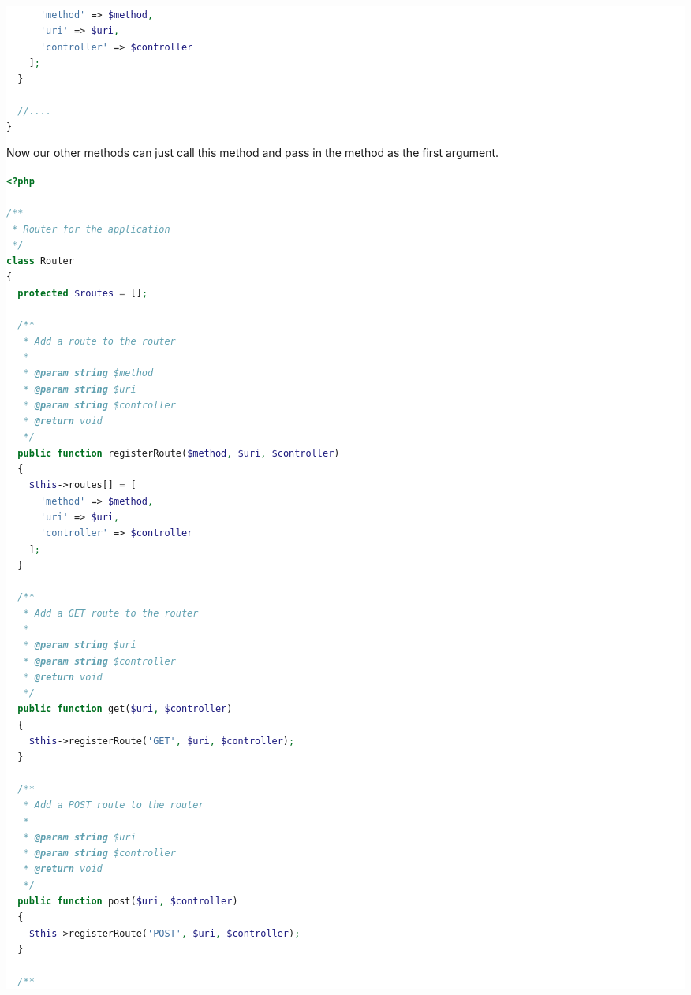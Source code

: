 ```php
      'method' => $method,
      'uri' => $uri,
      'controller' => $controller
    ];
  }

  //....
}
```

Now our other methods can just call this method and pass in the method as the first argument.

```php
<?php

/**
 * Router for the application
 */
class Router
{
  protected $routes = [];

  /**
   * Add a route to the router
   *
   * @param string $method
   * @param string $uri
   * @param string $controller
   * @return void
   */
  public function registerRoute($method, $uri, $controller)
  {
    $this->routes[] = [
      'method' => $method,
      'uri' => $uri,
      'controller' => $controller
    ];
  }

  /**
   * Add a GET route to the router
   *
   * @param string $uri
   * @param string $controller
   * @return void
   */
  public function get($uri, $controller)
  {
    $this->registerRoute('GET', $uri, $controller);
  }

  /**
   * Add a POST route to the router
   *
   * @param string $uri
   * @param string $controller
   * @return void
   */
  public function post($uri, $controller)
  {
    $this->registerRoute('POST', $uri, $controller);
  }

  /**
```